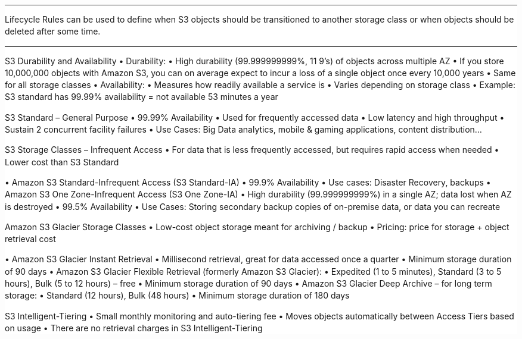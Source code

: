 *****
Lifecycle Rules can be used to define when S3 objects should be transitioned to another storage class or when objects should be deleted after some time.
*****

S3 Durability and Availability
• Durability:
• High durability (99.999999999%, 11 9’s) of objects across multiple AZ
• If you store 10,000,000 objects with Amazon S3, you can on average expect to incur a loss of a single object once every 10,000 years
• Same for all storage classes
• Availability:
• Measures how readily available a service is
• Varies depending on storage class
• Example: S3 standard has 99.99% availability = not available 53 minutes a year

S3 Standard – General Purpose
• 99.99% Availability
• Used for frequently accessed data
• Low latency and high throughput
• Sustain 2 concurrent facility failures
• Use Cases: Big Data analytics, mobile & gaming applications, content
distribution…


S3 Storage Classes – Infrequent Access
• For data that is less frequently accessed, but requires rapid access when needed
• Lower cost than S3 Standard

• Amazon S3 Standard-Infrequent Access (S3 Standard-IA)
• 99.9% Availability
• Use cases: Disaster Recovery, backups
• Amazon S3 One Zone-Infrequent Access (S3 One Zone-IA)
• High durability (99.999999999%) in a single AZ; data lost when AZ is destroyed
• 99.5% Availability
• Use Cases: Storing secondary backup copies of on-premise data, or data you can recreate


Amazon S3 Glacier Storage Classes
• Low-cost object storage meant for archiving / backup
• Pricing: price for storage + object retrieval cost

• Amazon S3 Glacier Instant Retrieval
• Millisecond retrieval, great for data accessed once a quarter
• Minimum storage duration of 90 days
• Amazon S3 Glacier Flexible Retrieval (formerly Amazon S3 Glacier):
• Expedited (1 to 5 minutes), Standard (3 to 5 hours), Bulk (5 to 12 hours) – free
• Minimum storage duration of 90 days
• Amazon S3 Glacier Deep Archive – for long term storage:
• Standard (12 hours), Bulk (48 hours)
• Minimum storage duration of 180 days

S3 Intelligent-Tiering
• Small monthly monitoring and auto-tiering fee
• Moves objects automatically between Access Tiers based on usage
• There are no retrieval charges in S3 Intelligent-Tiering
